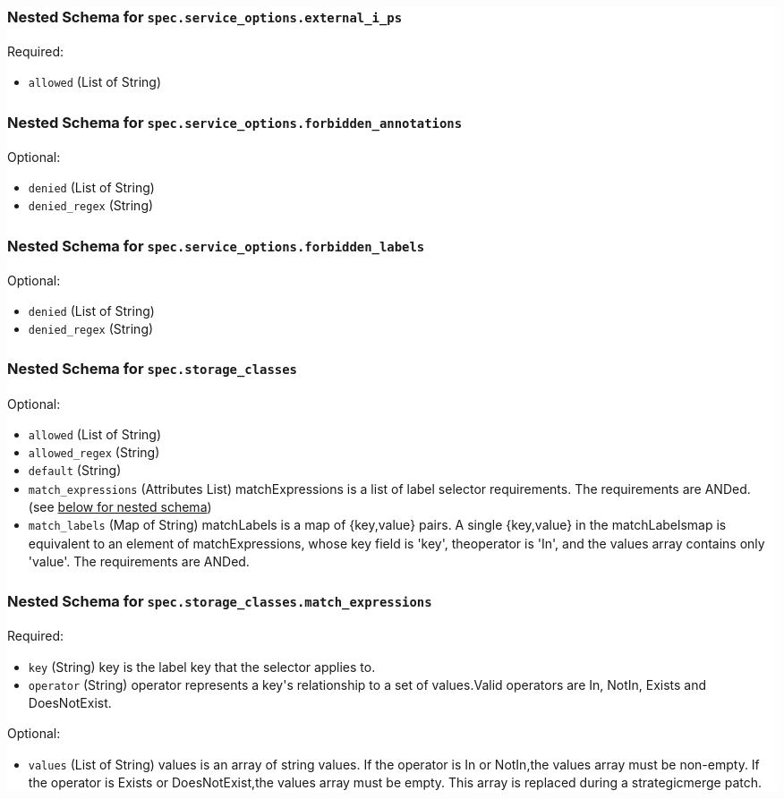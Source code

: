 
<a id="nestedatt--spec--service_options--external_i_ps"></a>
### Nested Schema for `spec.service_options.external_i_ps`

Required:

- `allowed` (List of String)


<a id="nestedatt--spec--service_options--forbidden_annotations"></a>
### Nested Schema for `spec.service_options.forbidden_annotations`

Optional:

- `denied` (List of String)
- `denied_regex` (String)


<a id="nestedatt--spec--service_options--forbidden_labels"></a>
### Nested Schema for `spec.service_options.forbidden_labels`

Optional:

- `denied` (List of String)
- `denied_regex` (String)



<a id="nestedatt--spec--storage_classes"></a>
### Nested Schema for `spec.storage_classes`

Optional:

- `allowed` (List of String)
- `allowed_regex` (String)
- `default` (String)
- `match_expressions` (Attributes List) matchExpressions is a list of label selector requirements. The requirements are ANDed. (see [below for nested schema](#nestedatt--spec--storage_classes--match_expressions))
- `match_labels` (Map of String) matchLabels is a map of {key,value} pairs. A single {key,value} in the matchLabelsmap is equivalent to an element of matchExpressions, whose key field is 'key', theoperator is 'In', and the values array contains only 'value'. The requirements are ANDed.

<a id="nestedatt--spec--storage_classes--match_expressions"></a>
### Nested Schema for `spec.storage_classes.match_expressions`

Required:

- `key` (String) key is the label key that the selector applies to.
- `operator` (String) operator represents a key's relationship to a set of values.Valid operators are In, NotIn, Exists and DoesNotExist.

Optional:

- `values` (List of String) values is an array of string values. If the operator is In or NotIn,the values array must be non-empty. If the operator is Exists or DoesNotExist,the values array must be empty. This array is replaced during a strategicmerge patch.
